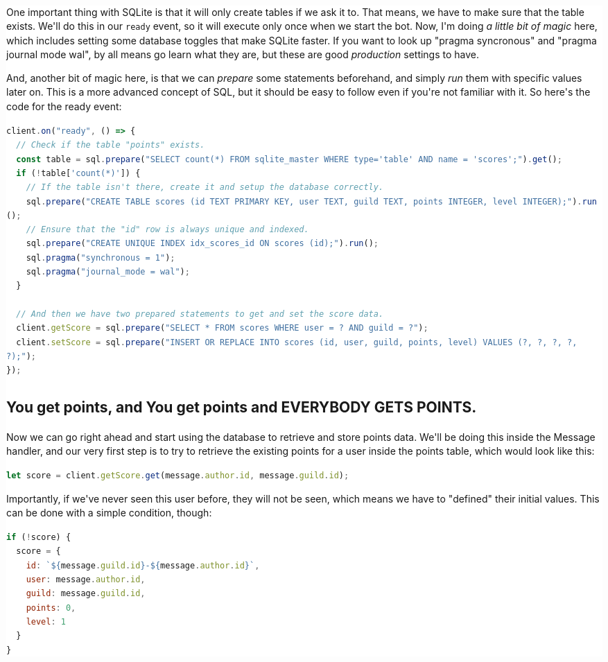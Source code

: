 One important thing with SQLite is that it will only create tables if we ask it to. That means, we have to make sure that the table exists. We'll do this in our `ready` event, so it will execute only once when we start the bot. Now, I'm doing *a little bit of magic* here, which includes setting some database toggles that make SQLite faster. If you want to look up "pragma syncronous" and "pragma journal mode wal", by all means go learn what they are, but these are good _production_ settings to have.

And, another bit of magic here, is that we can _prepare_ some statements beforehand, and simply _run_ them with specific values later on. This is a more advanced concept of SQL, but it should be easy to follow even if you're not familiar with it. So here's the code for the ready event: 

```js
client.on("ready", () => {
  // Check if the table "points" exists.
  const table = sql.prepare("SELECT count(*) FROM sqlite_master WHERE type='table' AND name = 'scores';").get();
  if (!table['count(*)']) {
    // If the table isn't there, create it and setup the database correctly.
    sql.prepare("CREATE TABLE scores (id TEXT PRIMARY KEY, user TEXT, guild TEXT, points INTEGER, level INTEGER);").run();
    // Ensure that the "id" row is always unique and indexed.
    sql.prepare("CREATE UNIQUE INDEX idx_scores_id ON scores (id);").run();
    sql.pragma("synchronous = 1");
    sql.pragma("journal_mode = wal");
  }

  // And then we have two prepared statements to get and set the score data.
  client.getScore = sql.prepare("SELECT * FROM scores WHERE user = ? AND guild = ?");
  client.setScore = sql.prepare("INSERT OR REPLACE INTO scores (id, user, guild, points, level) VALUES (?, ?, ?, ?, ?);");
});
```

## You get points, and You get points and EVERYBODY GETS POINTS.

Now we can go right ahead and start using the database to retrieve and store points data. We'll be doing this inside the Message handler, and our very first step is to try to retrieve the existing points for a user inside the points table, which would look like this: 

```js
let score = client.getScore.get(message.author.id, message.guild.id);
```

Importantly, if we've never seen this user before, they will not be seen, which means we have to "defined" their initial values. This can be done with a simple condition, though: 

```js
if (!score) {
  score = {
    id: `${message.guild.id}-${message.author.id}`,
    user: message.author.id,
    guild: message.guild.id,
    points: 0,
    level: 1
  }
}
```
